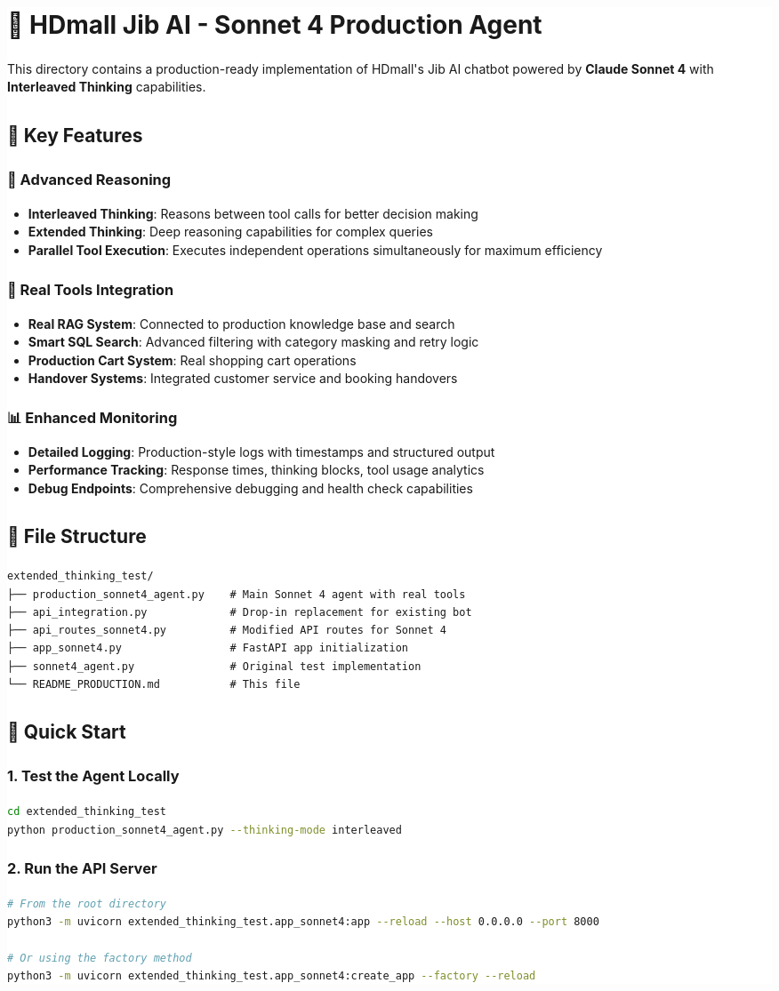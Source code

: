 # 🚀 HDmall Jib AI - Sonnet 4 Production Agent

This directory contains a production-ready implementation of HDmall's Jib AI chatbot powered by **Claude Sonnet 4** with **Interleaved Thinking** capabilities.

## 🌟 Key Features

### 🧠 Advanced Reasoning
- **Interleaved Thinking**: Reasons between tool calls for better decision making
- **Extended Thinking**: Deep reasoning capabilities for complex queries
- **Parallel Tool Execution**: Executes independent operations simultaneously for maximum efficiency

### 🔧 Real Tools Integration
- **Real RAG System**: Connected to production knowledge base and search
- **Smart SQL Search**: Advanced filtering with category masking and retry logic
- **Production Cart System**: Real shopping cart operations
- **Handover Systems**: Integrated customer service and booking handovers

### 📊 Enhanced Monitoring
- **Detailed Logging**: Production-style logs with timestamps and structured output
- **Performance Tracking**: Response times, thinking blocks, tool usage analytics
- **Debug Endpoints**: Comprehensive debugging and health check capabilities

## 📁 File Structure

```
extended_thinking_test/
├── production_sonnet4_agent.py    # Main Sonnet 4 agent with real tools
├── api_integration.py             # Drop-in replacement for existing bot
├── api_routes_sonnet4.py          # Modified API routes for Sonnet 4
├── app_sonnet4.py                 # FastAPI app initialization
├── sonnet4_agent.py               # Original test implementation
└── README_PRODUCTION.md           # This file
```

## 🚀 Quick Start

### 1. **Test the Agent Locally**
```bash
cd extended_thinking_test
python production_sonnet4_agent.py --thinking-mode interleaved
```

### 2. **Run the API Server**
```bash
# From the root directory
python3 -m uvicorn extended_thinking_test.app_sonnet4:app --reload --host 0.0.0.0 --port 8000

# Or using the factory method
python3 -m uvicorn extended_thinking_test.app_sonnet4:create_app --factory --reload
```
